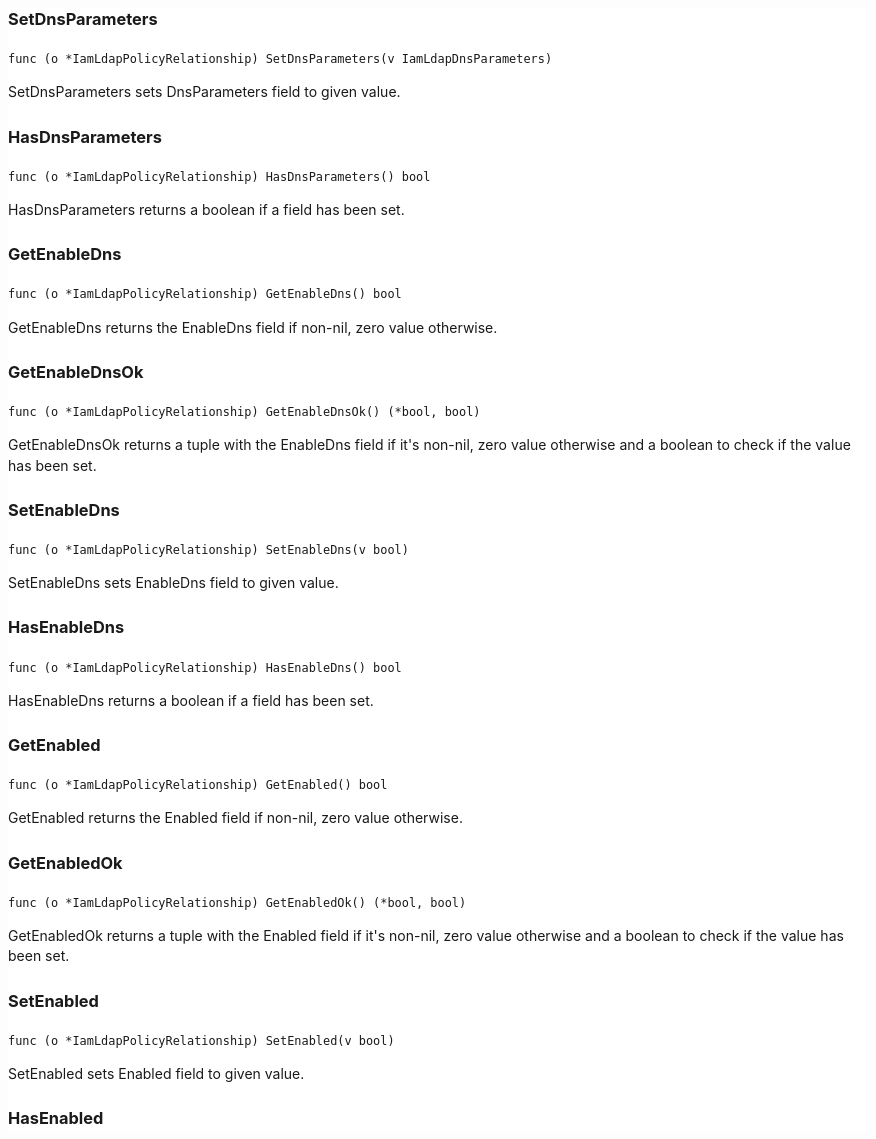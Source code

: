 ### SetDnsParameters

`func (o *IamLdapPolicyRelationship) SetDnsParameters(v IamLdapDnsParameters)`

SetDnsParameters sets DnsParameters field to given value.

### HasDnsParameters

`func (o *IamLdapPolicyRelationship) HasDnsParameters() bool`

HasDnsParameters returns a boolean if a field has been set.

### GetEnableDns

`func (o *IamLdapPolicyRelationship) GetEnableDns() bool`

GetEnableDns returns the EnableDns field if non-nil, zero value otherwise.

### GetEnableDnsOk

`func (o *IamLdapPolicyRelationship) GetEnableDnsOk() (*bool, bool)`

GetEnableDnsOk returns a tuple with the EnableDns field if it's non-nil, zero value otherwise
and a boolean to check if the value has been set.

### SetEnableDns

`func (o *IamLdapPolicyRelationship) SetEnableDns(v bool)`

SetEnableDns sets EnableDns field to given value.

### HasEnableDns

`func (o *IamLdapPolicyRelationship) HasEnableDns() bool`

HasEnableDns returns a boolean if a field has been set.

### GetEnabled

`func (o *IamLdapPolicyRelationship) GetEnabled() bool`

GetEnabled returns the Enabled field if non-nil, zero value otherwise.

### GetEnabledOk

`func (o *IamLdapPolicyRelationship) GetEnabledOk() (*bool, bool)`

GetEnabledOk returns a tuple with the Enabled field if it's non-nil, zero value otherwise
and a boolean to check if the value has been set.

### SetEnabled

`func (o *IamLdapPolicyRelationship) SetEnabled(v bool)`

SetEnabled sets Enabled field to given value.

### HasEnabled
